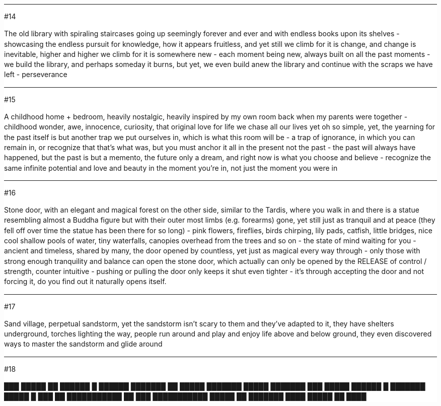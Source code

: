 ___________________________________________


#14 

The old library with spiraling staircases going up seemingly forever and ever and with endless books upon its shelves - showcasing the endless pursuit for knowledge, how it appears fruitless, and yet still we climb for it is change, and change is inevitable, higher and higher we climb for it is somewhere new - each moment being new, always built on all the past moments - we build the library, and perhaps someday it burns, but yet, we even build anew the library and continue with the scraps we have left - perseverance

___________________________________________


#15

A childhood home + bedroom, heavily nostalgic, heavily inspired by my own room back when my parents were together - childhood wonder, awe, innocence, curiosity, that original love for life we chase all our lives yet oh so simple, yet, the yearning for the past itself is but another trap we put ourselves in, which is what this room will be - a trap of ignorance, in which you can remain in, or recognize that that’s what was, but you must anchor it all in the present not the past - the past will always have happened, but the past is but a memento, the future only a dream, and right now is what you choose and believe - recognize the same infinite potential and love and beauty in the moment you’re in, not just the moment you were in

___________________________________________


#16

Stone door, with an elegant and magical forest on the other side, similar to the Tardis, where you walk in and there is a statue resembling almost a Buddha figure but with their outer most limbs (e.g. forearms) gone, yet still just as tranquil and at peace (they fell off over time the statue has been there for so long) - pink flowers, fireflies, birds chirping, lily pads, catfish, little bridges, nice cool shallow pools of water, tiny waterfalls, canopies overhead from the trees and so on - the state of mind waiting for you - ancient and timeless, shared by many, the door opened by countless, yet just as magical every way through - only those with strong enough tranquility and balance can open the stone door, which actually can only be opened by the RELEASE of control / strength, counter intuitive - pushing or pulling the door only keeps it shut even tighter - it’s through accepting the door and not forcing it, do you find out it naturally opens itself.

___________________________________________


#17

Sand village, perpetual sandstorm, yet the sandstorm isn’t scary to them and they’ve adapted to it, they have shelters underground, torches lighting the way, people run around and play and enjoy life above and below ground, they even discovered ways to master the sandstorm and glide around

___________________________________________


#18 

███ █████ ██ ██████ █ ██████ ███████ ██ █████ ███████ █████ ███████ ███ █████ ██████ █ ███████ █████ █ ███ ██ ███████████ ██ ███ ███████████ █████ ██ ███████ ████ █████ ██ ████
